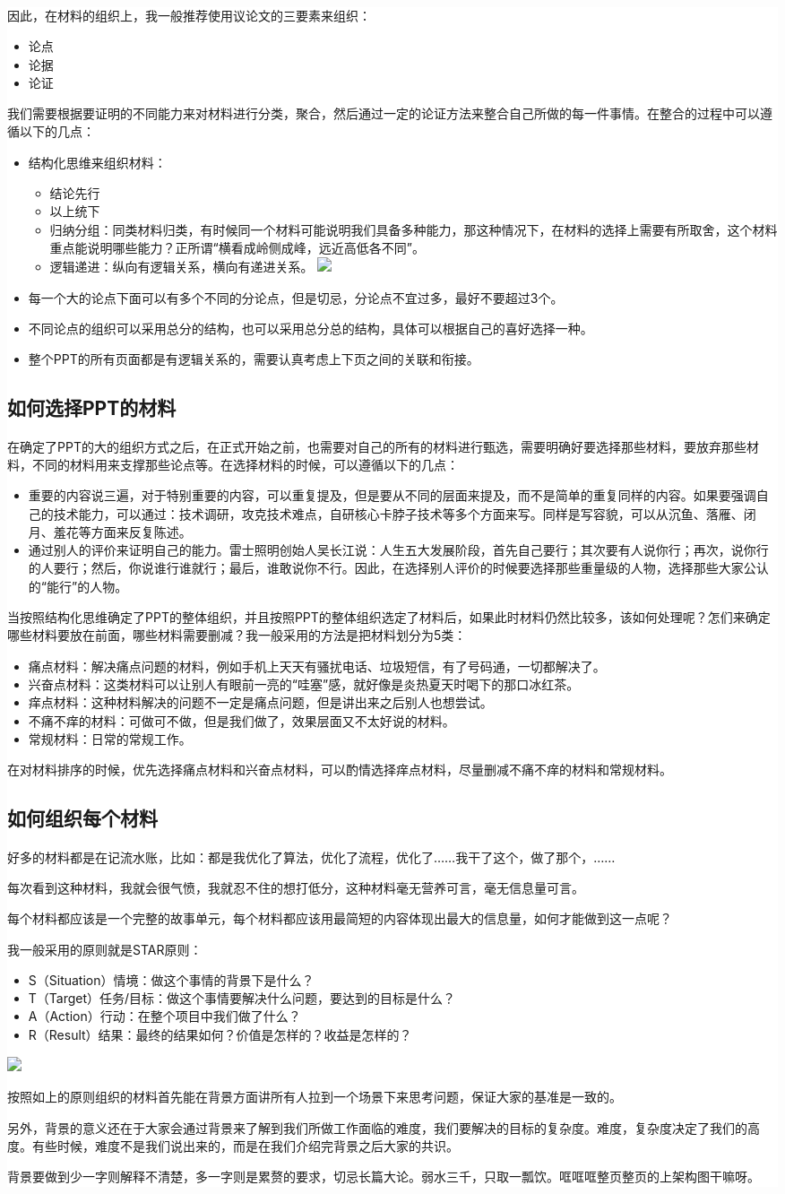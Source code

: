 因此，在材料的组织上，我一般推荐使用议论文的三要素来组织：
* 论点
* 论据
* 论证

我们需要根据要证明的不同能力来对材料进行分类，聚合，然后通过一定的论证方法来整合自己所做的每一件事情。在整合的过程中可以遵循以下的几点：
* 结构化思维来组织材料：
    * 结论先行
    * 以上统下
    * 归纳分组：同类材料归类，有时候同一个材料可能说明我们具备多种能力，那这种情况下，在材料的选择上需要有所取舍，这个材料重点能说明哪些能力？正所谓“横看成岭侧成峰，远近高低各不同”。
    * 逻辑递进：纵向有逻辑关系，横向有递进关系。
    ![](1.jpeg)

* 每一个大的论点下面可以有多个不同的分论点，但是切忌，分论点不宜过多，最好不要超过3个。
* 不同论点的组织可以采用总分的结构，也可以采用总分总的结构，具体可以根据自己的喜好选择一种。
* 整个PPT的所有页面都是有逻辑关系的，需要认真考虑上下页之间的关联和衔接。

## 如何选择PPT的材料
在确定了PPT的大的组织方式之后，在正式开始之前，也需要对自己的所有的材料进行甄选，需要明确好要选择那些材料，要放弃那些材料，不同的材料用来支撑那些论点等。在选择材料的时候，可以遵循以下的几点：
* 重要的内容说三遍，对于特别重要的内容，可以重复提及，但是要从不同的层面来提及，而不是简单的重复同样的内容。如果要强调自己的技术能力，可以通过：技术调研，攻克技术难点，自研核心卡脖子技术等多个方面来写。同样是写容貌，可以从沉鱼、落雁、闭月、羞花等方面来反复陈述。
* 通过别人的评价来证明自己的能力。雷士照明创始人吴长江说：人生五大发展阶段，首先自己要行；其次要有人说你行；再次，说你行的人要行；然后，你说谁行谁就行；最后，谁敢说你不行。因此，在选择别人评价的时候要选择那些重量级的人物，选择那些大家公认的“能行”的人物。

当按照结构化思维确定了PPT的整体组织，并且按照PPT的整体组织选定了材料后，如果此时材料仍然比较多，该如何处理呢？怎们来确定哪些材料要放在前面，哪些材料需要删减？我一般采用的方法是把材料划分为5类：
* 痛点材料：解决痛点问题的材料，例如手机上天天有骚扰电话、垃圾短信，有了号码通，一切都解决了。
* 兴奋点材料：这类材料可以让别人有眼前一亮的“哇塞”感，就好像是炎热夏天时喝下的那口冰红茶。
* 痒点材料：这种材料解决的问题不一定是痛点问题，但是讲出来之后别人也想尝试。
* 不痛不痒的材料：可做可不做，但是我们做了，效果层面又不太好说的材料。
* 常规材料：日常的常规工作。

在对材料排序的时候，优先选择痛点材料和兴奋点材料，可以酌情选择痒点材料，尽量删减不痛不痒的材料和常规材料。

## 如何组织每个材料
好多的材料都是在记流水账，比如：都是我优化了算法，优化了流程，优化了……我干了这个，做了那个，……

每次看到这种材料，我就会很气愤，我就忍不住的想打低分，这种材料毫无营养可言，毫无信息量可言。

每个材料都应该是一个完整的故事单元，每个材料都应该用最简短的内容体现出最大的信息量，如何才能做到这一点呢？

我一般采用的原则就是STAR原则：
* S（Situation）情境：做这个事情的背景下是什么？
* T（Target）任务/目标：做这个事情要解决什么问题，要达到的目标是什么？
* A（Action）行动：在整个项目中我们做了什么？
* R（Result）结果：最终的结果如何？价值是怎样的？收益是怎样的？

![](2.png)

按照如上的原则组织的材料首先能在背景方面讲所有人拉到一个场景下来思考问题，保证大家的基准是一致的。

另外，背景的意义还在于大家会通过背景来了解到我们所做工作面临的难度，我们要解决的目标的复杂度。难度，复杂度决定了我们的高度。有些时候，难度不是我们说出来的，而是在我们介绍完背景之后大家的共识。

背景要做到少一字则解释不清楚，多一字则是累赘的要求，切忌长篇大论。弱水三千，只取一瓢饮。哐哐哐整页整页的上架构图干嘛呀。
